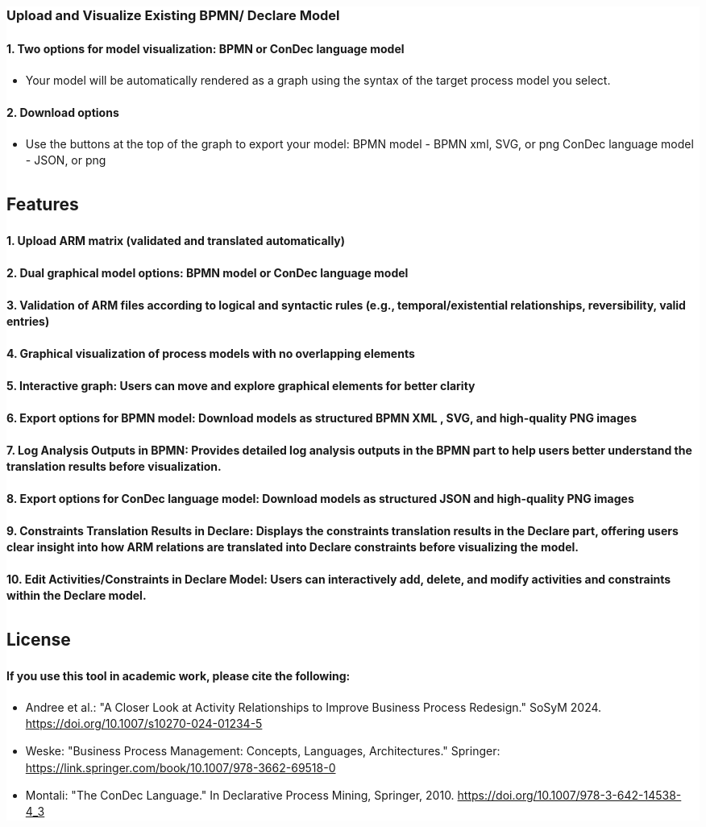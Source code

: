 ### Upload and Visualize Existing BPMN/ Declare Model
#### 1. Two options for model visualization: BPMN or ConDec language model
- Your model will be automatically rendered as a graph using the syntax of the target process model you select.

#### 2. Download options
- Use the buttons at the top of the graph to export your model:
    BPMN model - BPMN xml, SVG, or png
    ConDec language model - JSON, or png


## Features

#### 1. Upload **ARM matrix** (validated and translated automatically)
#### 2. Dual graphical model options: BPMN model or ConDec language model
#### 3. Validation of ARM files according to logical and syntactic rules (e.g., temporal/existential relationships, reversibility, valid entries)
#### 4. Graphical visualization of process models with no overlapping elements
#### 5. Interactive graph: Users can move and explore graphical elements for better clarity
#### 6. Export options for BPMN model: Download models as structured BPMN XML , SVG, and high-quality PNG images
#### 7. Log Analysis Outputs in BPMN: Provides detailed log analysis outputs in the BPMN part to help users better understand the translation results before visualization. 
#### 8. Export options for ConDec language model: Download models as structured JSON and high-quality PNG images
#### 9. Constraints Translation Results in Declare: Displays the constraints translation results in the Declare part, offering users clear insight into how ARM relations are translated into Declare constraints before visualizing the model.
#### 10. Edit Activities/Constraints in Declare Model: Users can interactively add, delete, and modify activities and constraints within the Declare model.

## License

#### If you use this tool in academic work, please cite the following:
- Andree et al.: "A Closer Look at Activity Relationships to Improve Business Process Redesign." SoSyM 2024. https://doi.org/10.1007/s10270-024-01234-5

- Weske: "Business Process Management: Concepts, Languages, Architectures." Springer: https://link.springer.com/book/10.1007/978-3662-69518-0

- Montali: "The ConDec Language." In Declarative Process Mining, Springer, 2010. https://doi.org/10.1007/978-3-642-14538-4_3

